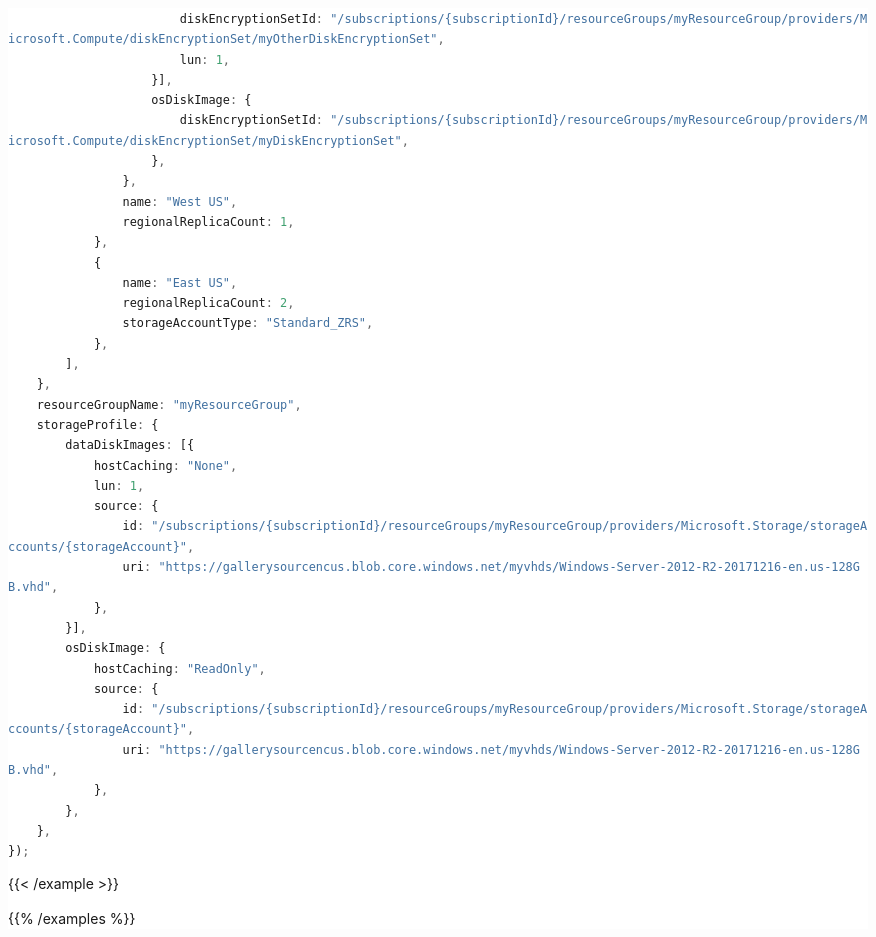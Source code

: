 ```typescript
                        diskEncryptionSetId: "/subscriptions/{subscriptionId}/resourceGroups/myResourceGroup/providers/Microsoft.Compute/diskEncryptionSet/myOtherDiskEncryptionSet",
                        lun: 1,
                    }],
                    osDiskImage: {
                        diskEncryptionSetId: "/subscriptions/{subscriptionId}/resourceGroups/myResourceGroup/providers/Microsoft.Compute/diskEncryptionSet/myDiskEncryptionSet",
                    },
                },
                name: "West US",
                regionalReplicaCount: 1,
            },
            {
                name: "East US",
                regionalReplicaCount: 2,
                storageAccountType: "Standard_ZRS",
            },
        ],
    },
    resourceGroupName: "myResourceGroup",
    storageProfile: {
        dataDiskImages: [{
            hostCaching: "None",
            lun: 1,
            source: {
                id: "/subscriptions/{subscriptionId}/resourceGroups/myResourceGroup/providers/Microsoft.Storage/storageAccounts/{storageAccount}",
                uri: "https://gallerysourcencus.blob.core.windows.net/myvhds/Windows-Server-2012-R2-20171216-en.us-128GB.vhd",
            },
        }],
        osDiskImage: {
            hostCaching: "ReadOnly",
            source: {
                id: "/subscriptions/{subscriptionId}/resourceGroups/myResourceGroup/providers/Microsoft.Storage/storageAccounts/{storageAccount}",
                uri: "https://gallerysourcencus.blob.core.windows.net/myvhds/Windows-Server-2012-R2-20171216-en.us-128GB.vhd",
            },
        },
    },
});

```


{{< /example >}}





{{% /examples %}}
